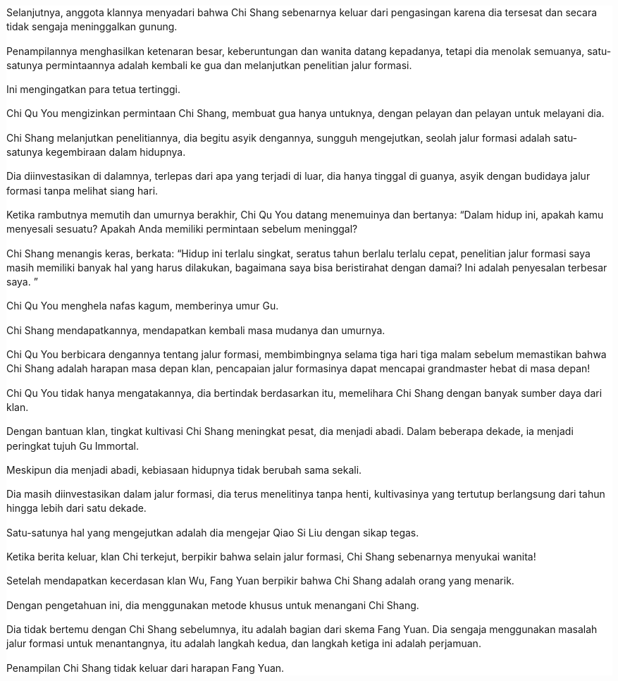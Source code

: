 Selanjutnya, anggota klannya menyadari bahwa Chi Shang sebenarnya keluar dari pengasingan karena dia tersesat dan secara tidak sengaja meninggalkan gunung.

Penampilannya menghasilkan ketenaran besar, keberuntungan dan wanita datang kepadanya, tetapi dia menolak semuanya, satu-satunya permintaannya adalah kembali ke gua dan melanjutkan penelitian jalur formasi.

Ini mengingatkan para tetua tertinggi.

Chi Qu You mengizinkan permintaan Chi Shang, membuat gua hanya untuknya, dengan pelayan dan pelayan untuk melayani dia.

Chi Shang melanjutkan penelitiannya, dia begitu asyik dengannya, sungguh mengejutkan, seolah jalur formasi adalah satu-satunya kegembiraan dalam hidupnya.

Dia diinvestasikan di dalamnya, terlepas dari apa yang terjadi di luar, dia hanya tinggal di guanya, asyik dengan budidaya jalur formasi tanpa melihat siang hari.

Ketika rambutnya memutih dan umurnya berakhir, Chi Qu You datang menemuinya dan bertanya: “Dalam hidup ini, apakah kamu menyesali sesuatu? Apakah Anda memiliki permintaan sebelum meninggal?

Chi Shang menangis keras, berkata: “Hidup ini terlalu singkat, seratus tahun berlalu terlalu cepat, penelitian jalur formasi saya masih memiliki banyak hal yang harus dilakukan, bagaimana saya bisa beristirahat dengan damai? Ini adalah penyesalan terbesar saya. ”



Chi Qu You menghela nafas kagum, memberinya umur Gu.

Chi Shang mendapatkannya, mendapatkan kembali masa mudanya dan umurnya.

Chi Qu You berbicara dengannya tentang jalur formasi, membimbingnya selama tiga hari tiga malam sebelum memastikan bahwa Chi Shang adalah harapan masa depan klan, pencapaian jalur formasinya dapat mencapai grandmaster hebat di masa depan!

Chi Qu You tidak hanya mengatakannya, dia bertindak berdasarkan itu, memelihara Chi Shang dengan banyak sumber daya dari klan.

Dengan bantuan klan, tingkat kultivasi Chi Shang meningkat pesat, dia menjadi abadi. Dalam beberapa dekade, ia menjadi peringkat tujuh Gu Immortal.

Meskipun dia menjadi abadi, kebiasaan hidupnya tidak berubah sama sekali.

Dia masih diinvestasikan dalam jalur formasi, dia terus menelitinya tanpa henti, kultivasinya yang tertutup berlangsung dari tahun hingga lebih dari satu dekade.

Satu-satunya hal yang mengejutkan adalah dia mengejar Qiao Si Liu dengan sikap tegas.

Ketika berita keluar, klan Chi terkejut, berpikir bahwa selain jalur formasi, Chi Shang sebenarnya menyukai wanita!

Setelah mendapatkan kecerdasan klan Wu, Fang Yuan berpikir bahwa Chi Shang adalah orang yang menarik.

Dengan pengetahuan ini, dia menggunakan metode khusus untuk menangani Chi Shang.

Dia tidak bertemu dengan Chi Shang sebelumnya, itu adalah bagian dari skema Fang Yuan. Dia sengaja menggunakan masalah jalur formasi untuk menantangnya, itu adalah langkah kedua, dan langkah ketiga ini adalah perjamuan.

Penampilan Chi Shang tidak keluar dari harapan Fang Yuan.
